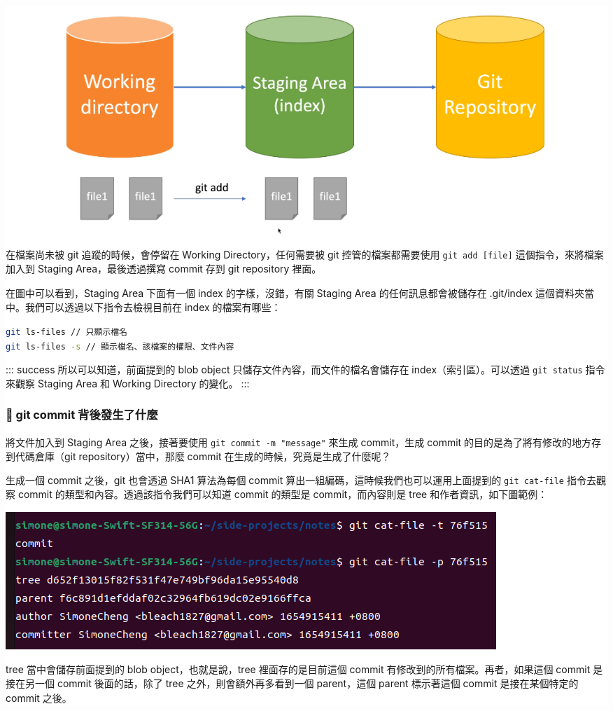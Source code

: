 ![](../assets/gitWorkspace.png)

在檔案尚未被 git 追蹤的時候，會停留在 Working Directory，任何需要被 git 控管的檔案都需要使用 `git add [file]` 這個指令，來將檔案加入到 Staging Area，最後透過撰寫 commit 存到 git repository 裡面。

在圖中可以看到，Staging Area 下面有一個 index 的字樣，沒錯，有關 Staging Area 的任何訊息都會被儲存在 .git/index 這個資料夾當中。我們可以透過以下指令去檢視目前在 index 的檔案有哪些：
```bash
git ls-files // 只顯示檔名
git ls-files -s // 顯示檔名、該檔案的權限、文件內容
```

::: success
所以可以知道，前面提到的 blob object 只儲存文件內容，而文件的檔名會儲存在 index（索引區）。可以透過 `git status` 指令來觀察 Staging Area 和 Working Directory 的變化。
:::

### 🦀 git commit 背後發生了什麼
將文件加入到 Staging Area 之後，接著要使用 `git commit -m "message"` 來生成 commit，生成 commit 的目的是為了將有修改的地方存到代碼倉庫（git repository）當中，那麼 commit 在生成的時候，究竟是生成了什麼呢？

生成一個 commit 之後，git 也會透過 SHA1 算法為每個 commit 算出一組編碼，這時候我們也可以運用上面提到的 `git cat-file` 指令去觀察 commit 的類型和內容。透過該指令我們可以知道 commit 的類型是 commit，而內容則是 tree 和作者資訊，如下圖範例：

![](../assets/commitStructure.png)

tree 當中會儲存前面提到的 blob object，也就是說，tree 裡面存的是目前這個 commit 有修改到的所有檔案。再者，如果這個 commit 是接在另一個 commit 後面的話，除了 tree 之外，則會額外再多看到一個 parent，這個 parent 標示著這個 commit 是接在某個特定的 commit 之後。

